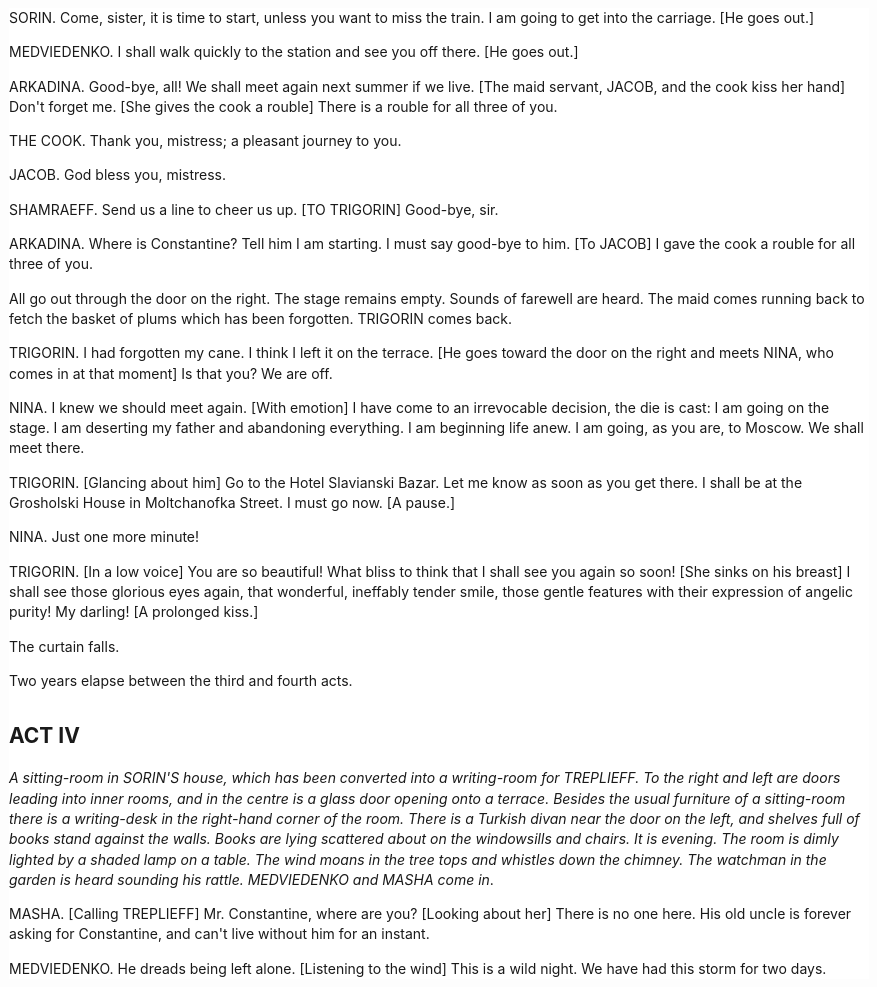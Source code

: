 SORIN. Come, sister, it is time to start, unless you want to miss the train. I am going to get into the carriage. [He goes out.] 

MEDVIEDENKO. I shall walk quickly to the station and see you off there. [He goes out.] 

ARKADINA. Good-bye, all! We shall meet again next summer if we live. [The maid servant, JACOB, and the cook kiss her hand] Don't forget me. [She gives the cook a rouble] There is a rouble for all three of you. 

THE COOK. Thank you, mistress; a pleasant journey to you. 

JACOB. God bless you, mistress. 

SHAMRAEFF. Send us a line to cheer us up. [TO TRIGORIN] Good-bye, sir. 

ARKADINA. Where is Constantine? Tell him I am starting. I must say good-bye to him. [To JACOB] I gave the cook a rouble for all three of you. 

All go out through the door on the right. The stage remains empty. Sounds of farewell are heard. The maid comes running back to fetch the basket of plums which has been forgotten. TRIGORIN comes back. 

TRIGORIN. I had forgotten my cane. I think I left it on the terrace. [He goes toward the door on the right and meets NINA, who comes in at that moment] Is that you? We are off. 

NINA. I knew we should meet again. [With emotion] I have come to an irrevocable decision, the die is cast: I am going on the stage. I am deserting my father and abandoning everything. I am beginning life anew. I am going, as you are, to Moscow. We shall meet there. 

TRIGORIN. [Glancing about him] Go to the Hotel Slavianski Bazar. Let me know as soon as you get there. I shall be at the Grosholski House in Moltchanofka Street. I must go now. [A pause.] 

NINA. Just one more minute! 

TRIGORIN. [In a low voice] You are so beautiful! What bliss to think that I shall see you again so soon! [She sinks on his breast] I shall see those glorious eyes again, that wonderful, ineffably tender smile, those gentle features with their expression of angelic purity! My darling! [A prolonged kiss.] 

The curtain falls. 

Two years elapse between the third and fourth acts. 


##  ACT IV 

_A sitting-room in SORIN'S house, which has been converted into a writing-room for TREPLIEFF. To the right and left are doors leading into inner rooms, and in the centre is a glass door opening onto a terrace. Besides the usual furniture of a sitting-room there is a writing-desk in the right-hand corner of the room. There is a Turkish divan near the door on the left, and shelves full of books stand against the walls. Books are lying scattered about on the windowsills and chairs. It is evening. The room is dimly lighted by a shaded lamp on a table. The wind moans in the tree tops and whistles down the chimney. The watchman in the garden is heard sounding his rattle. MEDVIEDENKO and MASHA come in_. 

MASHA. [Calling TREPLIEFF] Mr. Constantine, where are you? [Looking about her] There is no one here. His old uncle is forever asking for Constantine, and can't live without him for an instant. 

MEDVIEDENKO. He dreads being left alone. [Listening to the wind] This is a wild night. We have had this storm for two days. 
